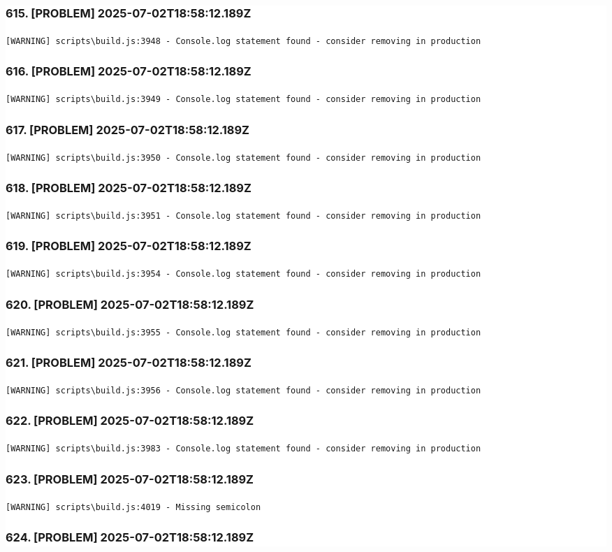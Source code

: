 ### 615. [PROBLEM] 2025-07-02T18:58:12.189Z

```
[WARNING] scripts\build.js:3948 - Console.log statement found - consider removing in production
```

### 616. [PROBLEM] 2025-07-02T18:58:12.189Z

```
[WARNING] scripts\build.js:3949 - Console.log statement found - consider removing in production
```

### 617. [PROBLEM] 2025-07-02T18:58:12.189Z

```
[WARNING] scripts\build.js:3950 - Console.log statement found - consider removing in production
```

### 618. [PROBLEM] 2025-07-02T18:58:12.189Z

```
[WARNING] scripts\build.js:3951 - Console.log statement found - consider removing in production
```

### 619. [PROBLEM] 2025-07-02T18:58:12.189Z

```
[WARNING] scripts\build.js:3954 - Console.log statement found - consider removing in production
```

### 620. [PROBLEM] 2025-07-02T18:58:12.189Z

```
[WARNING] scripts\build.js:3955 - Console.log statement found - consider removing in production
```

### 621. [PROBLEM] 2025-07-02T18:58:12.189Z

```
[WARNING] scripts\build.js:3956 - Console.log statement found - consider removing in production
```

### 622. [PROBLEM] 2025-07-02T18:58:12.189Z

```
[WARNING] scripts\build.js:3983 - Console.log statement found - consider removing in production
```

### 623. [PROBLEM] 2025-07-02T18:58:12.189Z

```
[WARNING] scripts\build.js:4019 - Missing semicolon
```

### 624. [PROBLEM] 2025-07-02T18:58:12.189Z
